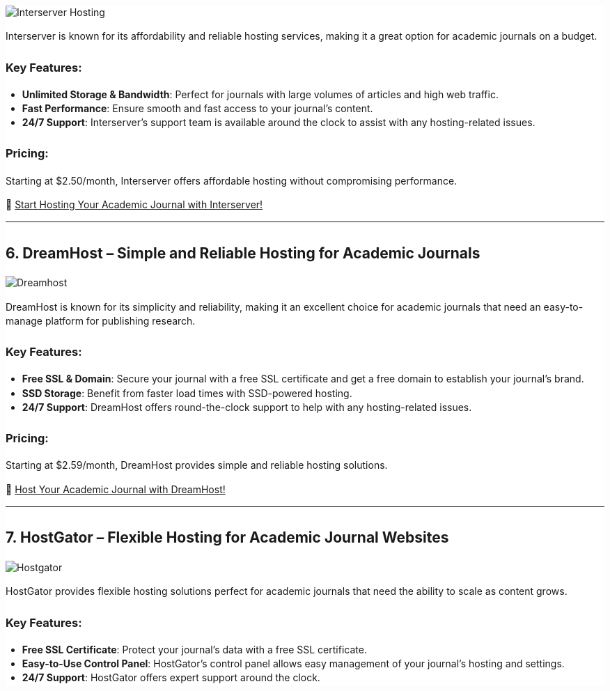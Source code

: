 ![Interserver Hosting](https://i.imgur.com/OM5dOEW.jpeg "Interserver Hosting")

Interserver is known for its affordability and reliable hosting services, making it a great option for academic journals on a budget.

### Key Features:
- **Unlimited Storage & Bandwidth**: Perfect for journals with large volumes of articles and high web traffic.
- **Fast Performance**: Ensure smooth and fast access to your journal’s content.
- **24/7 Support**: Interserver’s support team is available around the clock to assist with any hosting-related issues.

### Pricing:
Starting at $2.50/month, Interserver offers affordable hosting without compromising performance.

💸 [Start Hosting Your Academic Journal with Interserver!](https://snipitx.com/interserver-jy)

---

## 6. **DreamHost – Simple and Reliable Hosting for Academic Journals**

![Dreamhost](https://i.imgur.com/rXIg8ip.jpeg "Dreamhost Hosting")

DreamHost is known for its simplicity and reliability, making it an excellent choice for academic journals that need an easy-to-manage platform for publishing research.

### Key Features:
- **Free SSL & Domain**: Secure your journal with a free SSL certificate and get a free domain to establish your journal’s brand.
- **SSD Storage**: Benefit from faster load times with SSD-powered hosting.
- **24/7 Support**: DreamHost offers round-the-clock support to help with any hosting-related issues.

### Pricing:
Starting at $2.59/month, DreamHost provides simple and reliable hosting solutions.

📘 [Host Your Academic Journal with DreamHost!](https://snipitx.com/dreamhost-jy)

---

## 7. **HostGator – Flexible Hosting for Academic Journal Websites**

![Hostgator](https://i.imgur.com/BcVkH57.jpeg "Hostgator Hosting")

HostGator provides flexible hosting solutions perfect for academic journals that need the ability to scale as content grows.

### Key Features:
- **Free SSL Certificate**: Protect your journal’s data with a free SSL certificate.
- **Easy-to-Use Control Panel**: HostGator’s control panel allows easy management of your journal’s hosting and settings.
- **24/7 Support**: HostGator offers expert support around the clock.
